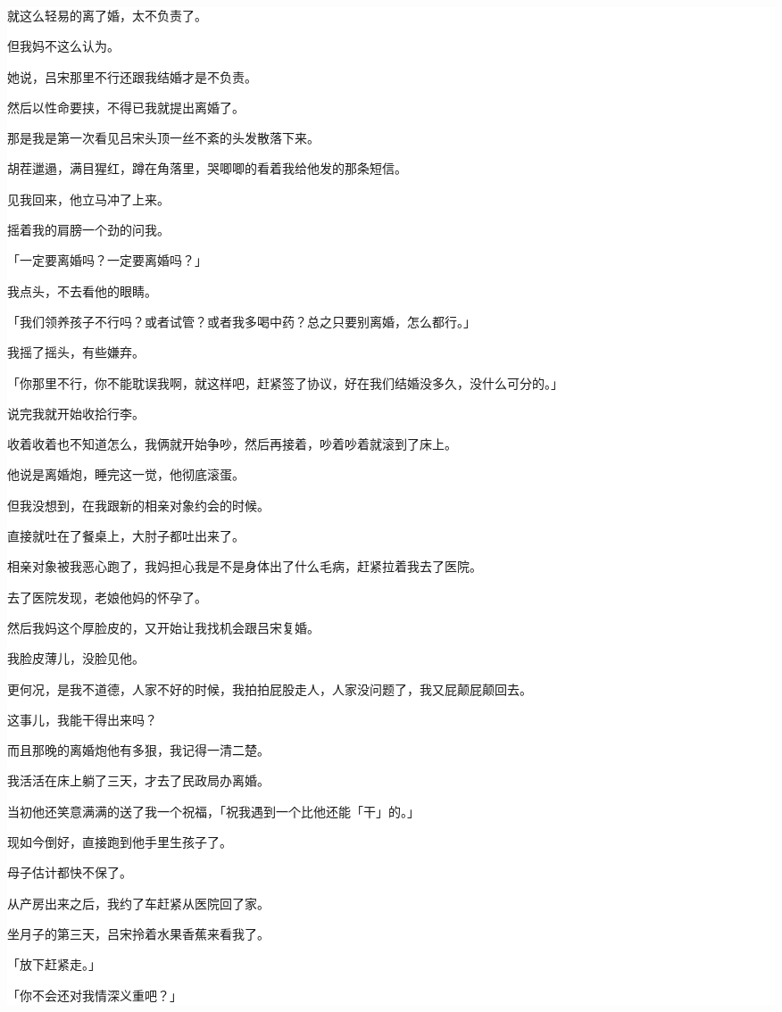 就这么轻易的离了婚，太不负责了。

但我妈不这么认为。

她说，吕宋那里不行还跟我结婚才是不负责。

然后以性命要挟，不得已我就提出离婚了。

那是我是第一次看见吕宋头顶一丝不紊的头发散落下来。

胡茬邋遢，满目猩红，蹲在角落里，哭唧唧的看着我给他发的那条短信。

见我回来，他立马冲了上来。

摇着我的肩膀一个劲的问我。

「一定要离婚吗？一定要离婚吗？」

我点头，不去看他的眼睛。

「我们领养孩子不行吗？或者试管？或者我多喝中药？总之只要别离婚，怎么都行。」

我摇了摇头，有些嫌弃。

「你那里不行，你不能耽误我啊，就这样吧，赶紧签了协议，好在我们结婚没多久，没什么可分的。」

说完我就开始收拾行李。

收着收着也不知道怎么，我俩就开始争吵，然后再接着，吵着吵着就滚到了床上。

他说是离婚炮，睡完这一觉，他彻底滚蛋。

但我没想到，在我跟新的相亲对象约会的时候。

直接就吐在了餐桌上，大肘子都吐出来了。

相亲对象被我恶心跑了，我妈担心我是不是身体出了什么毛病，赶紧拉着我去了医院。

去了医院发现，老娘他妈的怀孕了。

然后我妈这个厚脸皮的，又开始让我找机会跟吕宋复婚。

我脸皮薄儿，没脸见他。

更何况，是我不道德，人家不好的时候，我拍拍屁股走人，人家没问题了，我又屁颠屁颠回去。

这事儿，我能干得出来吗？

而且那晚的离婚炮他有多狠，我记得一清二楚。

我活活在床上躺了三天，才去了民政局办离婚。

当初他还笑意满满的送了我一个祝福，「祝我遇到一个比他还能「干」的。」

现如今倒好，直接跑到他手里生孩子了。

母子估计都快不保了。

从产房出来之后，我约了车赶紧从医院回了家。

坐月子的第三天，吕宋拎着水果香蕉来看我了。

「放下赶紧走。」

「你不会还对我情深义重吧？」

